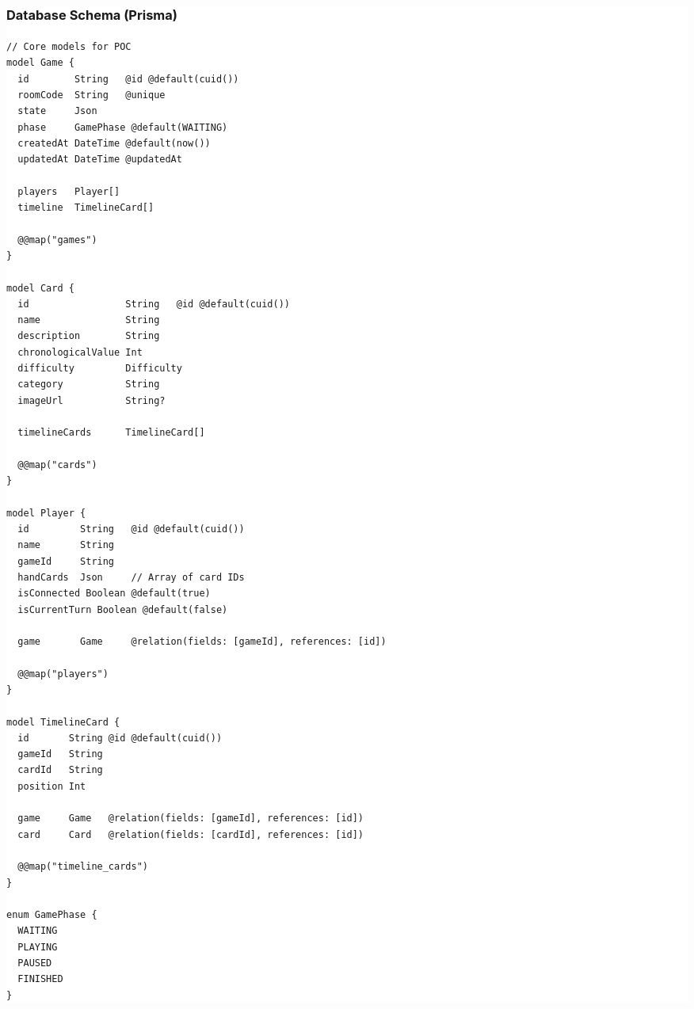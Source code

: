 ### Database Schema (Prisma)
```prisma
// Core models for POC
model Game {
  id        String   @id @default(cuid())
  roomCode  String   @unique
  state     Json
  phase     GamePhase @default(WAITING)
  createdAt DateTime @default(now())
  updatedAt DateTime @updatedAt
  
  players   Player[]
  timeline  TimelineCard[]
  
  @@map("games")
}

model Card {
  id                 String   @id @default(cuid())
  name               String
  description        String
  chronologicalValue Int
  difficulty         Difficulty
  category           String
  imageUrl           String?
  
  timelineCards      TimelineCard[]
  
  @@map("cards")
}

model Player {
  id         String   @id @default(cuid())
  name       String
  gameId     String
  handCards  Json     // Array of card IDs
  isConnected Boolean @default(true)
  isCurrentTurn Boolean @default(false)
  
  game       Game     @relation(fields: [gameId], references: [id])
  
  @@map("players")
}

model TimelineCard {
  id       String @id @default(cuid())
  gameId   String
  cardId   String
  position Int
  
  game     Game   @relation(fields: [gameId], references: [id])
  card     Card   @relation(fields: [cardId], references: [id])
  
  @@map("timeline_cards")
}

enum GamePhase {
  WAITING
  PLAYING
  PAUSED
  FINISHED
}

```